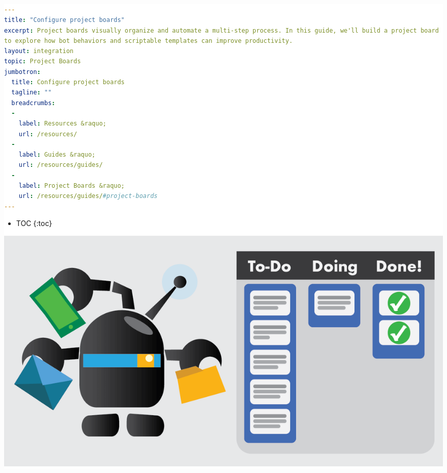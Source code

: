 ```yaml
---
title: "Configure project boards"
excerpt: Project boards visually organize and automate a multi-step process. In this guide, we'll build a project board to explore how bot behaviors and scriptable templates can improve productivity.
layout: integration
topic: Project Boards
jumbotron:
  title: Configure project boards
  tagline: ""
  breadcrumbs:
  -
    label: Resources &raquo;
    url: /resources/
  -
    label: Guides &raquo;
    url: /resources/guides/
  -
    label: Project Boards &raquo;
    url: /resources/guides/#project-boards
---
```


* TOC
{:toc}

<div class="cerb-screenshot">
<img src="/assets/images/guides/project-boards/configure/cerb-and-project-boards.png" class="screenshot">
</div>
